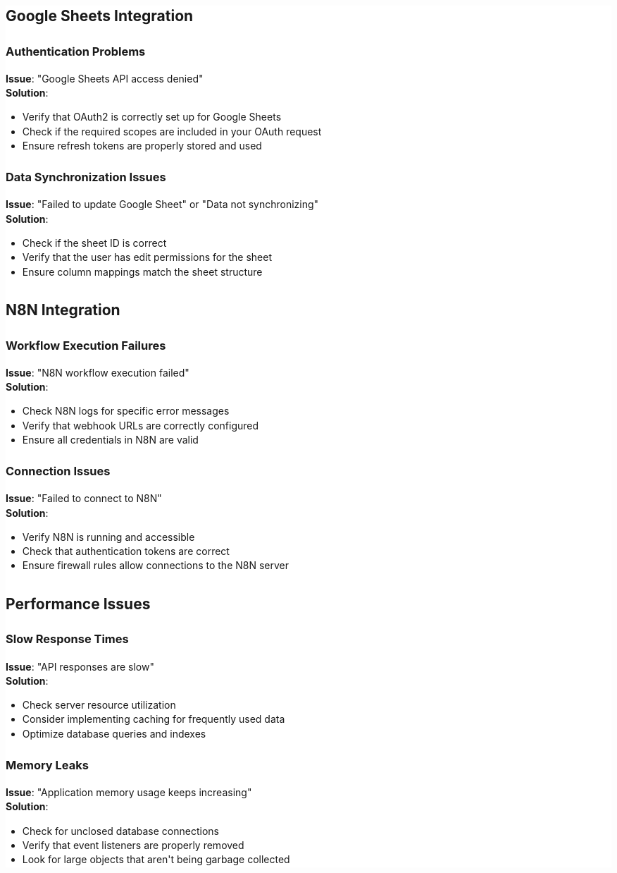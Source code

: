 ## Google Sheets Integration

### Authentication Problems

**Issue**: "Google Sheets API access denied"  
**Solution**: 
- Verify that OAuth2 is correctly set up for Google Sheets
- Check if the required scopes are included in your OAuth request
- Ensure refresh tokens are properly stored and used

### Data Synchronization Issues

**Issue**: "Failed to update Google Sheet" or "Data not synchronizing"  
**Solution**: 
- Check if the sheet ID is correct
- Verify that the user has edit permissions for the sheet
- Ensure column mappings match the sheet structure

## N8N Integration

### Workflow Execution Failures

**Issue**: "N8N workflow execution failed"  
**Solution**: 
- Check N8N logs for specific error messages
- Verify that webhook URLs are correctly configured
- Ensure all credentials in N8N are valid

### Connection Issues

**Issue**: "Failed to connect to N8N"  
**Solution**: 
- Verify N8N is running and accessible
- Check that authentication tokens are correct
- Ensure firewall rules allow connections to the N8N server

## Performance Issues

### Slow Response Times

**Issue**: "API responses are slow"  
**Solution**: 
- Check server resource utilization
- Consider implementing caching for frequently used data
- Optimize database queries and indexes

### Memory Leaks

**Issue**: "Application memory usage keeps increasing"  
**Solution**: 
- Check for unclosed database connections
- Verify that event listeners are properly removed
- Look for large objects that aren't being garbage collected
